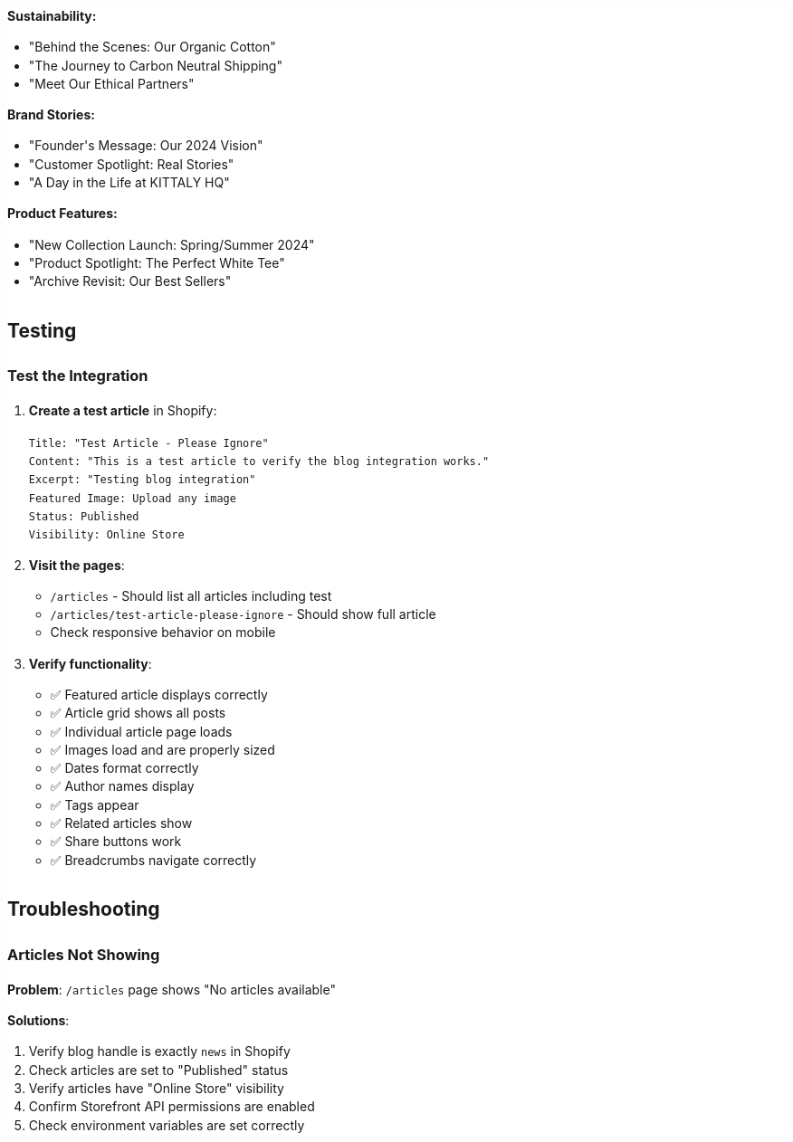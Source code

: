 **Sustainability:**
- "Behind the Scenes: Our Organic Cotton"
- "The Journey to Carbon Neutral Shipping"
- "Meet Our Ethical Partners"

**Brand Stories:**
- "Founder's Message: Our 2024 Vision"
- "Customer Spotlight: Real Stories"
- "A Day in the Life at KITTALY HQ"

**Product Features:**
- "New Collection Launch: Spring/Summer 2024"
- "Product Spotlight: The Perfect White Tee"
- "Archive Revisit: Our Best Sellers"

## Testing

### Test the Integration

1. **Create a test article** in Shopify:
   ```
   Title: "Test Article - Please Ignore"
   Content: "This is a test article to verify the blog integration works."
   Excerpt: "Testing blog integration"
   Featured Image: Upload any image
   Status: Published
   Visibility: Online Store
   ```

2. **Visit the pages**:
   - `/articles` - Should list all articles including test
   - `/articles/test-article-please-ignore` - Should show full article
   - Check responsive behavior on mobile

3. **Verify functionality**:
   - ✅ Featured article displays correctly
   - ✅ Article grid shows all posts
   - ✅ Individual article page loads
   - ✅ Images load and are properly sized
   - ✅ Dates format correctly
   - ✅ Author names display
   - ✅ Tags appear
   - ✅ Related articles show
   - ✅ Share buttons work
   - ✅ Breadcrumbs navigate correctly

## Troubleshooting

### Articles Not Showing

**Problem**: `/articles` page shows "No articles available"

**Solutions**:
1. Verify blog handle is exactly `news` in Shopify
2. Check articles are set to "Published" status
3. Verify articles have "Online Store" visibility
4. Confirm Storefront API permissions are enabled
5. Check environment variables are set correctly
